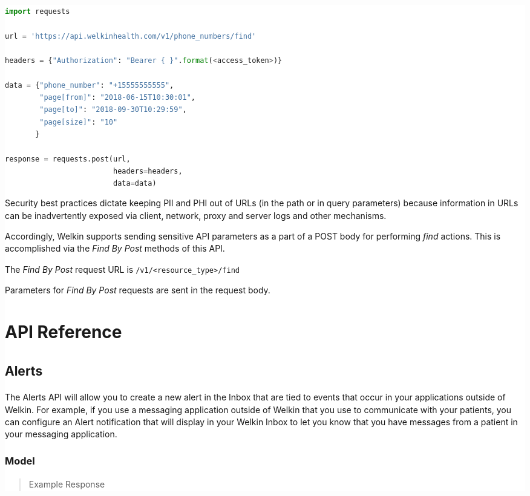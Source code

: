 ```python
import requests

url = 'https://api.welkinhealth.com/v1/phone_numbers/find'

headers = {"Authorization": "Bearer { }".format(<access_token>)}

data = {"phone_number": "+15555555555",
        "page[from]": "2018-06-15T10:30:01",
        "page[to]": "2018-09-30T10:29:59",
        "page[size]": "10"
       }

response = requests.post(url,
                         headers=headers,
                         data=data)
```

Security best practices dictate keeping PII and PHI out of URLs (in the path or in query parameters) because information in URLs can be inadvertently exposed via client, network, proxy and server logs and other mechanisms.

Accordingly, Welkin supports sending sensitive API parameters as a part of a POST body for performing *find* actions. This is accomplished via the *Find By Post* methods of this API.

The *Find By Post* request URL is `/v1/<resource_type>/find`

Parameters for *Find By Post* requests are sent in the request body.

# API Reference


## Alerts


The Alerts API will allow you to create a new alert in the Inbox that are tied to events that occur in your
applications outside of Welkin. For example, if you use a messaging application outside of Welkin that you use to
communicate with your patients, you can configure an Alert notification that will display in your Welkin Inbox to
let you know that you have messages from a patient in your messaging application.













### Model

> Example Response

